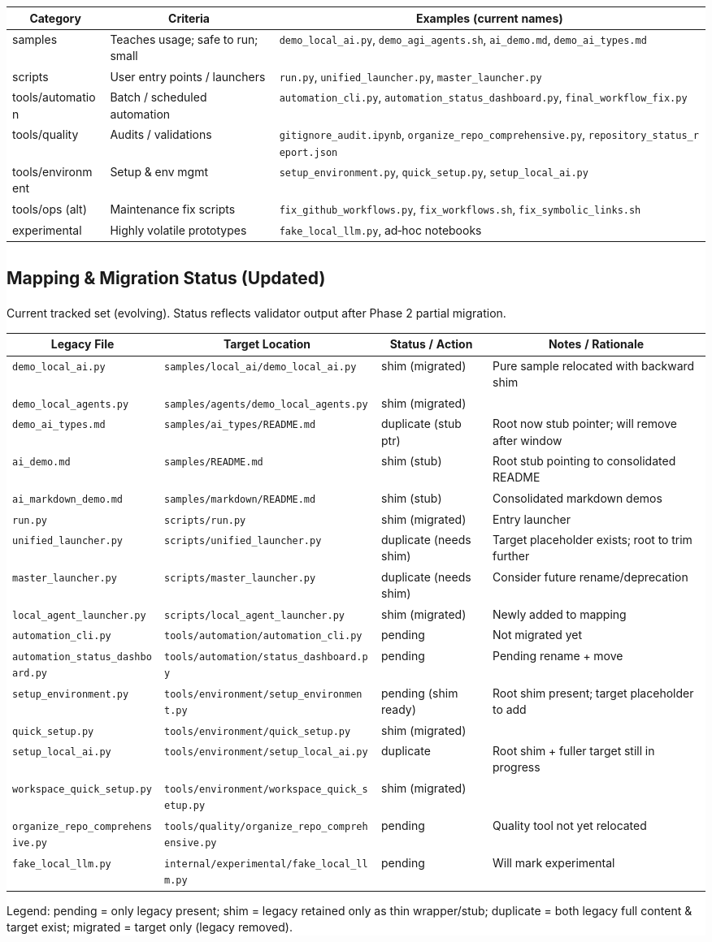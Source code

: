 | Category          | Criteria                          | Examples (current names)                                                                   |
| ----------------- | --------------------------------- | ------------------------------------------------------------------------------------------ |
| samples           | Teaches usage; safe to run; small | `demo_local_ai.py`, `demo_agi_agents.sh`, `ai_demo.md`, `demo_ai_types.md`                 |
| scripts           | User entry points / launchers     | `run.py`, `unified_launcher.py`, `master_launcher.py`                                      |
| tools/automation  | Batch / scheduled automation      | `automation_cli.py`, `automation_status_dashboard.py`, `final_workflow_fix.py`             |
| tools/quality     | Audits / validations              | `gitignore_audit.ipynb`, `organize_repo_comprehensive.py`, `repository_status_report.json` |
| tools/environment | Setup & env mgmt                  | `setup_environment.py`, `quick_setup.py`, `setup_local_ai.py`                              |
| tools/ops (alt)   | Maintenance fix scripts           | `fix_github_workflows.py`, `fix_workflows.sh`, `fix_symbolic_links.sh`                     |
| experimental      | Highly volatile prototypes        | `fake_local_llm.py`, ad‑hoc notebooks                                                      |

## Mapping & Migration Status (Updated)

Current tracked set (evolving). Status reflects validator output after Phase 2 partial migration.

| Legacy File                      | Target Location                                | Status / Action        | Notes / Rationale                               |
| -------------------------------- | ---------------------------------------------- | ---------------------- | ----------------------------------------------- |
| `demo_local_ai.py`               | `samples/local_ai/demo_local_ai.py`            | shim (migrated)        | Pure sample relocated with backward shim        |
| `demo_local_agents.py`           | `samples/agents/demo_local_agents.py`          | shim (migrated)        |                                                 |
| `demo_ai_types.md`               | `samples/ai_types/README.md`                   | duplicate (stub ptr)   | Root now stub pointer; will remove after window |
| `ai_demo.md`                     | `samples/README.md`                            | shim (stub)            | Root stub pointing to consolidated README       |
| `ai_markdown_demo.md`            | `samples/markdown/README.md`                   | shim (stub)            | Consolidated markdown demos                     |
| `run.py`                         | `scripts/run.py`                               | shim (migrated)        | Entry launcher                                  |
| `unified_launcher.py`            | `scripts/unified_launcher.py`                  | duplicate (needs shim) | Target placeholder exists; root to trim further |
| `master_launcher.py`             | `scripts/master_launcher.py`                   | duplicate (needs shim) | Consider future rename/deprecation              |
| `local_agent_launcher.py`        | `scripts/local_agent_launcher.py`              | shim (migrated)        | Newly added to mapping                          |
| `automation_cli.py`              | `tools/automation/automation_cli.py`           | pending                | Not migrated yet                                |
| `automation_status_dashboard.py` | `tools/automation/status_dashboard.py`         | pending                | Pending rename + move                           |
| `setup_environment.py`           | `tools/environment/setup_environment.py`       | pending (shim ready)   | Root shim present; target placeholder to add    |
| `quick_setup.py`                 | `tools/environment/quick_setup.py`             | shim (migrated)        |                                                 |
| `setup_local_ai.py`              | `tools/environment/setup_local_ai.py`          | duplicate              | Root shim + fuller target still in progress     |
| `workspace_quick_setup.py`       | `tools/environment/workspace_quick_setup.py`   | shim (migrated)        |                                                 |
| `organize_repo_comprehensive.py` | `tools/quality/organize_repo_comprehensive.py` | pending                | Quality tool not yet relocated                  |
| `fake_local_llm.py`              | `internal/experimental/fake_local_llm.py`      | pending                | Will mark experimental                          |

Legend: pending = only legacy present; shim = legacy retained only as thin wrapper/stub; duplicate = both legacy full content & target exist; migrated = target only (legacy removed).
